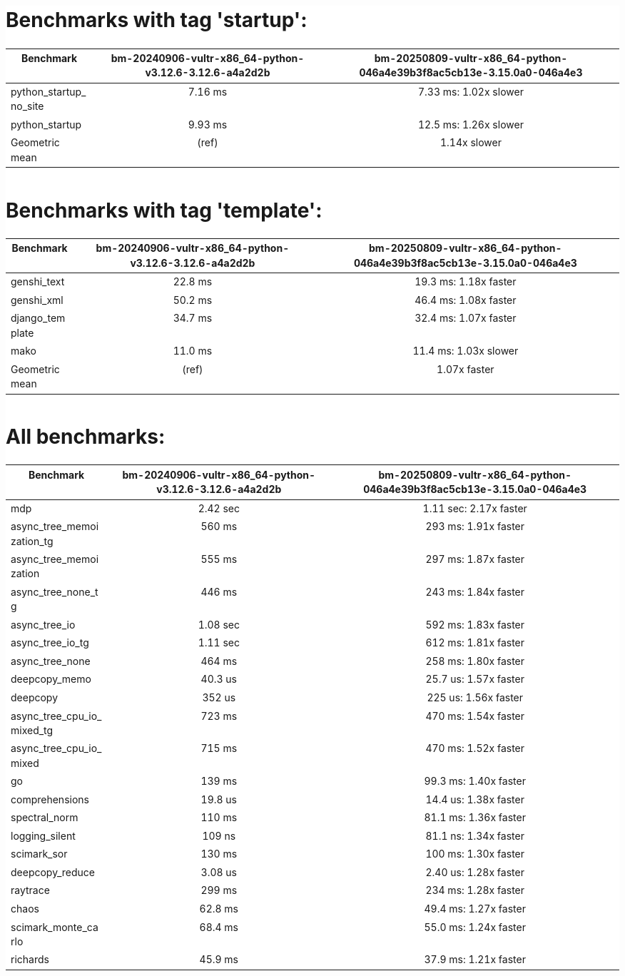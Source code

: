 Benchmarks with tag 'startup':
==============================

| Benchmark              | bm-20240906-vultr-x86_64-python-v3.12.6-3.12.6-a4a2d2b | bm-20250809-vultr-x86_64-python-046a4e39b3f8ac5cb13e-3.15.0a0-046a4e3 |
|------------------------|:------------------------------------------------------:|:---------------------------------------------------------------------:|
| python_startup_no_site | 7.16 ms                                                | 7.33 ms: 1.02x slower                                                 |
| python_startup         | 9.93 ms                                                | 12.5 ms: 1.26x slower                                                 |
| Geometric mean         | (ref)                                                  | 1.14x slower                                                          |

Benchmarks with tag 'template':
===============================

| Benchmark       | bm-20240906-vultr-x86_64-python-v3.12.6-3.12.6-a4a2d2b | bm-20250809-vultr-x86_64-python-046a4e39b3f8ac5cb13e-3.15.0a0-046a4e3 |
|-----------------|:------------------------------------------------------:|:---------------------------------------------------------------------:|
| genshi_text     | 22.8 ms                                                | 19.3 ms: 1.18x faster                                                 |
| genshi_xml      | 50.2 ms                                                | 46.4 ms: 1.08x faster                                                 |
| django_template | 34.7 ms                                                | 32.4 ms: 1.07x faster                                                 |
| mako            | 11.0 ms                                                | 11.4 ms: 1.03x slower                                                 |
| Geometric mean  | (ref)                                                  | 1.07x faster                                                          |

All benchmarks:
===============

| Benchmark                  | bm-20240906-vultr-x86_64-python-v3.12.6-3.12.6-a4a2d2b | bm-20250809-vultr-x86_64-python-046a4e39b3f8ac5cb13e-3.15.0a0-046a4e3 |
|----------------------------|:------------------------------------------------------:|:---------------------------------------------------------------------:|
| mdp                        | 2.42 sec                                               | 1.11 sec: 2.17x faster                                                |
| async_tree_memoization_tg  | 560 ms                                                 | 293 ms: 1.91x faster                                                  |
| async_tree_memoization     | 555 ms                                                 | 297 ms: 1.87x faster                                                  |
| async_tree_none_tg         | 446 ms                                                 | 243 ms: 1.84x faster                                                  |
| async_tree_io              | 1.08 sec                                               | 592 ms: 1.83x faster                                                  |
| async_tree_io_tg           | 1.11 sec                                               | 612 ms: 1.81x faster                                                  |
| async_tree_none            | 464 ms                                                 | 258 ms: 1.80x faster                                                  |
| deepcopy_memo              | 40.3 us                                                | 25.7 us: 1.57x faster                                                 |
| deepcopy                   | 352 us                                                 | 225 us: 1.56x faster                                                  |
| async_tree_cpu_io_mixed_tg | 723 ms                                                 | 470 ms: 1.54x faster                                                  |
| async_tree_cpu_io_mixed    | 715 ms                                                 | 470 ms: 1.52x faster                                                  |
| go                         | 139 ms                                                 | 99.3 ms: 1.40x faster                                                 |
| comprehensions             | 19.8 us                                                | 14.4 us: 1.38x faster                                                 |
| spectral_norm              | 110 ms                                                 | 81.1 ms: 1.36x faster                                                 |
| logging_silent             | 109 ns                                                 | 81.1 ns: 1.34x faster                                                 |
| scimark_sor                | 130 ms                                                 | 100 ms: 1.30x faster                                                  |
| deepcopy_reduce            | 3.08 us                                                | 2.40 us: 1.28x faster                                                 |
| raytrace                   | 299 ms                                                 | 234 ms: 1.28x faster                                                  |
| chaos                      | 62.8 ms                                                | 49.4 ms: 1.27x faster                                                 |
| scimark_monte_carlo        | 68.4 ms                                                | 55.0 ms: 1.24x faster                                                 |
| richards                   | 45.9 ms                                                | 37.9 ms: 1.21x faster                                                 |